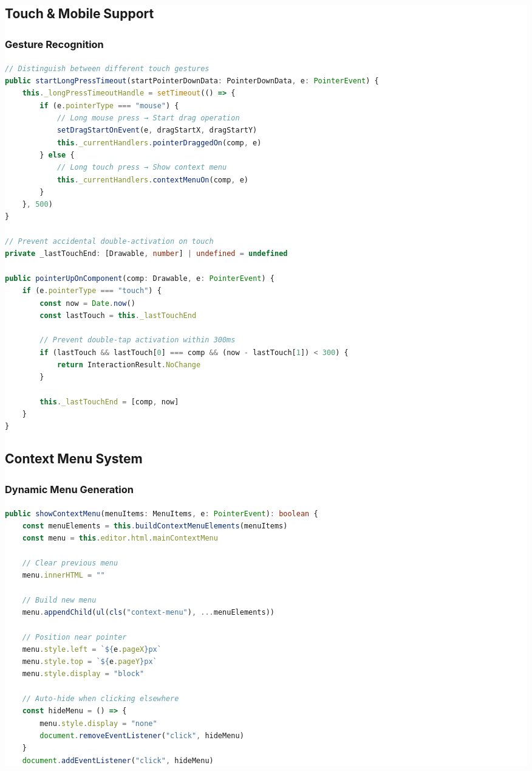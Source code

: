 ## Touch & Mobile Support

### Gesture Recognition

```typescript
// Distinguish between different touch gestures
public startLongPressTimeout(startPointerDownData: PointerDownData, e: PointerEvent) {
    this._longPressTimeoutHandle = setTimeout(() => {
        if (e.pointerType === "mouse") {
            // Long mouse press → Start drag operation
            setDragStartOnEvent(e, dragStartX, dragStartY)
            this._currentHandlers.pointerDraggedOn(comp, e)
        } else {
            // Long touch press → Show context menu
            this._currentHandlers.contextMenuOn(comp, e)
        }
    }, 500)
}

// Prevent accidental double-activation on touch
private _lastTouchEnd: [Drawable, number] | undefined = undefined

public pointerUpOnComponent(comp: Drawable, e: PointerEvent) {
    if (e.pointerType === "touch") {
        const now = Date.now()
        const lastTouch = this._lastTouchEnd
        
        // Prevent double-tap activation within 300ms
        if (lastTouch && lastTouch[0] === comp && (now - lastTouch[1]) < 300) {
            return InteractionResult.NoChange
        }
        
        this._lastTouchEnd = [comp, now]
    }
}
```

## Context Menu System

### Dynamic Menu Generation

```typescript
public showContextMenu(menuItems: MenuItems, e: PointerEvent): boolean {
    const menuElements = this.buildContextMenuElements(menuItems)
    const menu = this.editor.html.mainContextMenu
    
    // Clear previous menu
    menu.innerHTML = ""
    
    // Build new menu
    menu.appendChild(ul(cls("context-menu"), ...menuElements))
    
    // Position near pointer
    menu.style.left = `${e.pageX}px`
    menu.style.top = `${e.pageY}px`
    menu.style.display = "block"
    
    // Auto-hide when clicking elsewhere
    const hideMenu = () => {
        menu.style.display = "none"
        document.removeEventListener("click", hideMenu)
    }
    document.addEventListener("click", hideMenu)
```